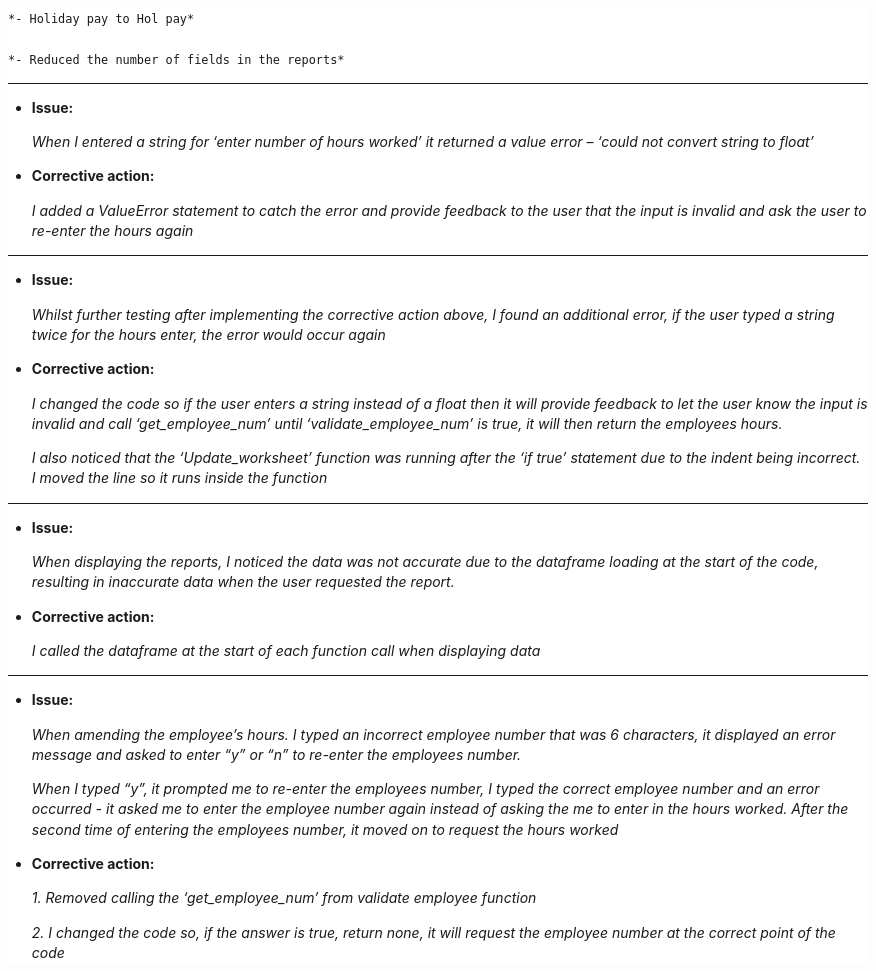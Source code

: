     *- Holiday pay to Hol pay*

    *- Reduced the number of fields in the reports*

___

- **Issue:** 

    *When I entered a string  for ‘enter number of hours worked’ it returned a value error – ‘could not convert string to float’*

- **Corrective action:**

    *I added a ValueError statement to catch the error and provide feedback to the user that the input is invalid and  ask the user to re-enter the hours again*
 
___
 
- **Issue:** 

    *Whilst further testing after implementing the corrective action above, I found an additional error, if the user typed a string  twice for the hours enter, the error would occur again*

- **Corrective action:**

    *I changed the code so if the user enters a string instead of a float then it will provide feedback to let the user know the input is invalid and call ‘get_employee_num’ until ‘validate_employee_num’ is true, it will then return the employees hours.*

    *I also noticed that the ‘Update_worksheet’  function was running after the ‘if true’ statement due to the indent being incorrect.  I moved the line so it runs inside the function*

___

- **Issue:** 

    *When displaying the reports, I noticed the data was not accurate due to the dataframe loading at the start of the code, resulting in inaccurate data when the user requested the report.*

- **Corrective action:**

    *I called the dataframe at the start of each function call when displaying data*

___

- **Issue:** 

    *When amending the employee’s hours. I typed an incorrect employee number that was 6 characters, it displayed an error message and asked to enter  “y” or “n” to re-enter the employees number.*

    *When I typed “y”, it prompted me to re-enter the employees number, I typed the correct employee number and an error occurred - it asked me to enter the employee number again instead of asking the me to enter in the hours worked. After the second time of entering the employees number, it moved on to request the hours worked*

- **Corrective action:**

    *1.	Removed calling the ‘get_employee_num’ from validate employee function*

    *2.	I changed the code so, if the answer is true, return none, it will request the employee number at the correct point of the code*
